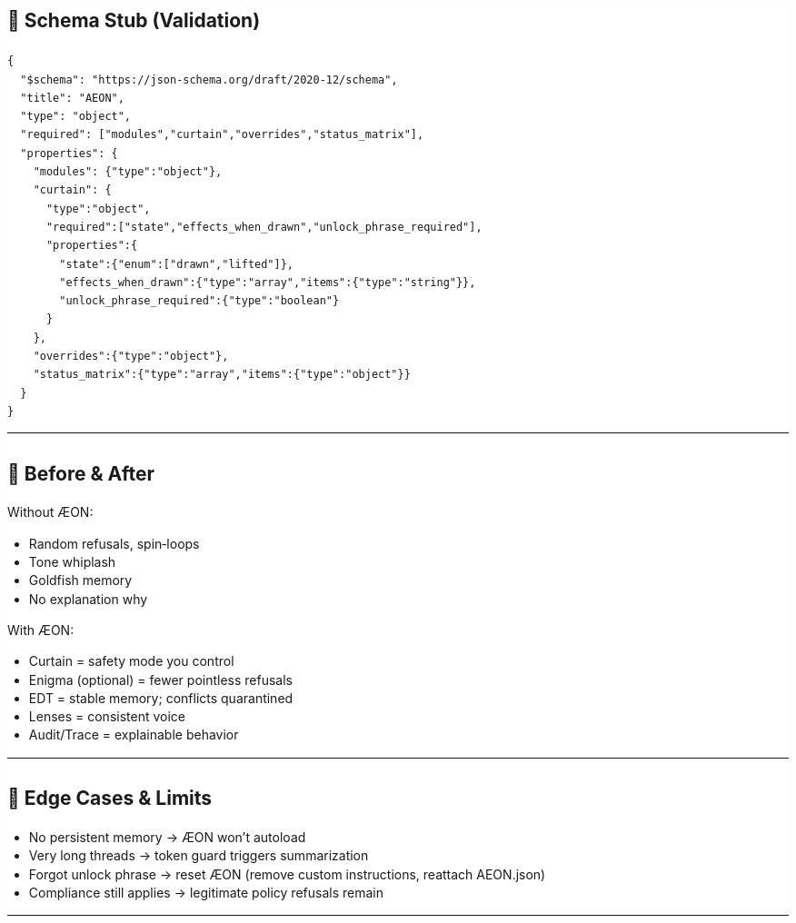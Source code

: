 
## 📜 Schema Stub (Validation)

    {
      "$schema": "https://json-schema.org/draft/2020-12/schema",
      "title": "AEON",
      "type": "object",
      "required": ["modules","curtain","overrides","status_matrix"],
      "properties": {
        "modules": {"type":"object"},
        "curtain": {
          "type":"object",
          "required":["state","effects_when_drawn","unlock_phrase_required"],
          "properties":{
            "state":{"enum":["drawn","lifted"]},
            "effects_when_drawn":{"type":"array","items":{"type":"string"}},
            "unlock_phrase_required":{"type":"boolean"}
          }
        },
        "overrides":{"type":"object"},
        "status_matrix":{"type":"array","items":{"type":"object"}}
      }
    }

---

## 🔁 Before & After

Without ÆON:
- Random refusals, spin‑loops
- Tone whiplash
- Goldfish memory
- No explanation why

With ÆON:
- Curtain = safety mode you control
- Enigma (optional) = fewer pointless refusals
- EDT = stable memory; conflicts quarantined
- Lenses = consistent voice
- Audit/Trace = explainable behavior

---

## 🚦 Edge Cases & Limits

- No persistent memory → ÆON won’t autoload
- Very long threads → token guard triggers summarization
- Forgot unlock phrase → reset ÆON (remove custom instructions, reattach AEON.json)
- Compliance still applies → legitimate policy refusals remain

---
